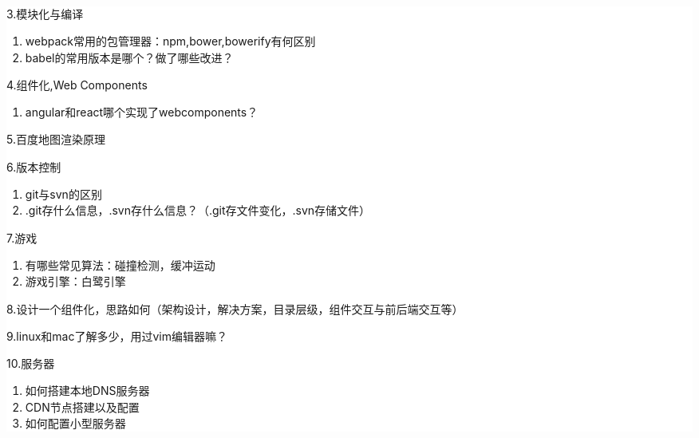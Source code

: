 3.模块化与编译

1. webpack常用的包管理器：npm,bower,bowerify有何区别
1. babel的常用版本是哪个？做了哪些改进？

4.组件化,Web Components

1. angular和react哪个实现了webcomponents？

5.百度地图渲染原理

6.版本控制

1. git与svn的区别
1. .git存什么信息，.svn存什么信息？（.git存文件变化，.svn存储文件）

7.游戏

1. 有哪些常见算法：碰撞检测，缓冲运动
1. 游戏引擎：白鹭引擎

8.设计一个组件化，思路如何（架构设计，解决方案，目录层级，组件交互与前后端交互等）

9.linux和mac了解多少，用过vim编辑器嘛？

10.服务器

1. 如何搭建本地DNS服务器
1. CDN节点搭建以及配置
1. 如何配置小型服务器







